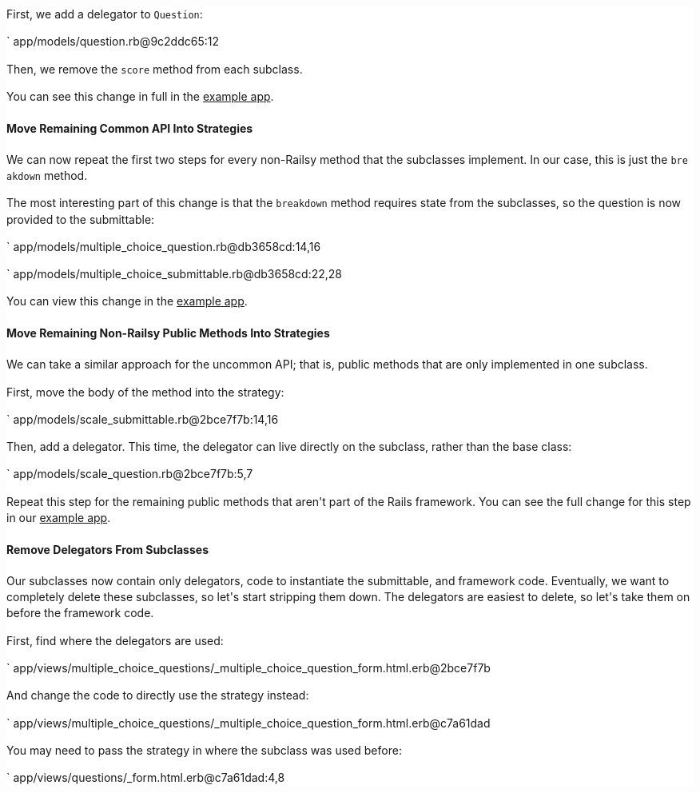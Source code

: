 First, we add a delegator to `Question`:

` app/models/question.rb@9c2ddc65:12

Then, we remove the `score` method from each subclass.

You can see this change in full in the [example
app](https://github.com/thoughtbot/ruby-science/commit/9c2ddc65e7248bab1f010d8a2c74c8f994a8b26d).

#### Move Remaining Common API Into Strategies

We can now repeat the first two steps for every non-Railsy method that the
subclasses implement. In our case, this is just the `breakdown` method.

The most interesting part of this change is that the `breakdown` method requires
state from the subclasses, so the question is now provided to the submittable:

` app/models/multiple_choice_question.rb@db3658cd:14,16

` app/models/multiple_choice_submittable.rb@db3658cd:22,28

You can view this change in the [example
app](https://github.com/thoughtbot/ruby-science/commit/db3658cd1c4601c07f49a7c666f57c00f5c22ffd).

#### Move Remaining Non-Railsy Public Methods Into Strategies

We can take a similar approach for the uncommon API; that is, public methods
that are only implemented in one subclass.

First, move the body of the method into the strategy:

` app/models/scale_submittable.rb@2bce7f7b:14,16

Then, add a delegator. This time, the delegator can live directly on the
subclass, rather than the base class:

` app/models/scale_question.rb@2bce7f7b:5,7

Repeat this step for the remaining public methods that aren't part of the Rails
framework. You can see the full change for this step in our [example app](https://github.com/thoughtbot/ruby-science/commit/2bce7f7b0812b417dc41af369d18b83e057419ac).

#### Remove Delegators From Subclasses

Our subclasses now contain only delegators, code to instantiate the submittable,
and framework code. Eventually, we want to completely delete these subclasses,
so let's start stripping them down.  The delegators are easiest to delete, so
let's take them on before the framework code.

First, find where the delegators are used:

` app/views/multiple_choice_questions/_multiple_choice_question_form.html.erb@2bce7f7b

And change the code to directly use the strategy instead:

` app/views/multiple_choice_questions/_multiple_choice_question_form.html.erb@c7a61dad

You may need to pass the strategy in where the subclass was used before:

` app/views/questions/_form.html.erb@c7a61dad:4,8
